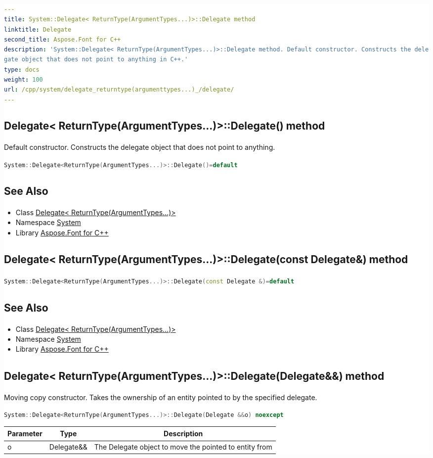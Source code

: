```yaml
---
title: System::Delegate< ReturnType(ArgumentTypes...)>::Delegate method
linktitle: Delegate
second_title: Aspose.Font for C++
description: 'System::Delegate< ReturnType(ArgumentTypes...)>::Delegate method. Default constructor. Constructs the delegate object that does not point to anything in C++.'
type: docs
weight: 100
url: /cpp/system/delegate_returntype(argumenttypes...)_/delegate/
---
```

## Delegate< ReturnType(ArgumentTypes...)>::Delegate() method


Default constructor. Constructs the delegate object that does not point to anything.

```cpp
System::Delegate<ReturnType(ArgumentTypes...)>::Delegate()=default
```

## See Also

* Class [Delegate< ReturnType(ArgumentTypes...)>](../)
* Namespace [System](../../)
* Library [Aspose.Font for C++](../../../)
## Delegate< ReturnType(ArgumentTypes...)>::Delegate(const Delegate\&) method




```cpp
System::Delegate<ReturnType(ArgumentTypes...)>::Delegate(const Delegate &)=default
```

## See Also

* Class [Delegate< ReturnType(ArgumentTypes...)>](../)
* Namespace [System](../../)
* Library [Aspose.Font for C++](../../../)
## Delegate< ReturnType(ArgumentTypes...)>::Delegate(Delegate\&&) method


Moving copy constructor. Takes the ownership of an entity pointed to by the specified delegate.

```cpp
System::Delegate<ReturnType(ArgumentTypes...)>::Delegate(Delegate &&o) noexcept
```


| Parameter | Type | Description |
| --- | --- | --- |
| o | Delegate\&& | The Delegate object to move the pointed to entity from |
